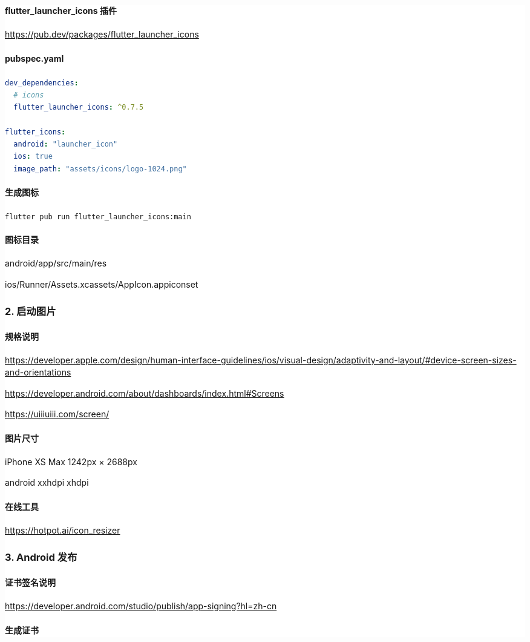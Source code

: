 #### flutter_launcher_icons 插件

https://pub.dev/packages/flutter_launcher_icons

#### pubspec.yaml

```yaml
dev_dependencies:
  # icons
  flutter_launcher_icons: ^0.7.5

flutter_icons:
  android: "launcher_icon"
  ios: true
  image_path: "assets/icons/logo-1024.png"
```

#### 生成图标

```sh
flutter pub run flutter_launcher_icons:main
```

#### 图标目录

android/app/src/main/res

ios/Runner/Assets.xcassets/AppIcon.appiconset

### 2. 启动图片

#### 规格说明

https://developer.apple.com/design/human-interface-guidelines/ios/visual-design/adaptivity-and-layout/#device-screen-sizes-and-orientations

https://developer.android.com/about/dashboards/index.html#Screens

https://uiiiuiii.com/screen/

#### 图片尺寸

iPhone XS Max 1242px × 2688px

android xxhdpi xhdpi

#### 在线工具

https://hotpot.ai/icon_resizer

### 3. Android 发布

#### 证书签名说明

https://developer.android.com/studio/publish/app-signing?hl=zh-cn

#### 生成证书
